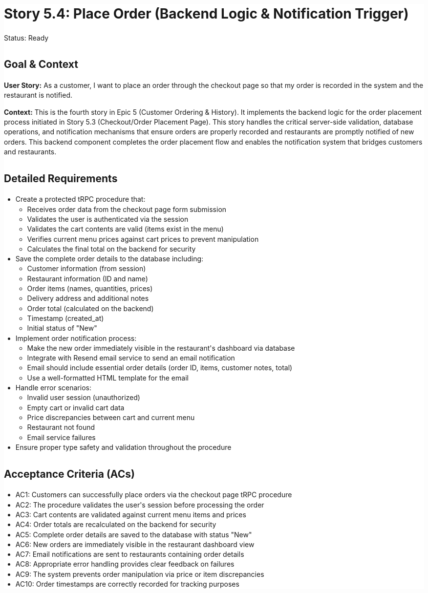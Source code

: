 # Story 5.4: Place Order (Backend Logic & Notification Trigger)

Status: Ready

## Goal & Context

**User Story:** As a customer, I want to place an order through the checkout page so that my order is recorded in the system and the restaurant is notified.

**Context:** This is the fourth story in Epic 5 (Customer Ordering & History). It implements the backend logic for the order placement process initiated in Story 5.3 (Checkout/Order Placement Page). This story handles the critical server-side validation, database operations, and notification mechanisms that ensure orders are properly recorded and restaurants are promptly notified of new orders. This backend component completes the order placement flow and enables the notification system that bridges customers and restaurants.

## Detailed Requirements

- Create a protected tRPC procedure that:
  - Receives order data from the checkout page form submission
  - Validates the user is authenticated via the session
  - Validates the cart contents are valid (items exist in the menu)
  - Verifies current menu prices against cart prices to prevent manipulation
  - Calculates the final total on the backend for security
- Save the complete order details to the database including:
  - Customer information (from session)
  - Restaurant information (ID and name)
  - Order items (names, quantities, prices)
  - Delivery address and additional notes
  - Order total (calculated on the backend)
  - Timestamp (created_at)
  - Initial status of "New"
- Implement order notification process:
  - Make the new order immediately visible in the restaurant's dashboard via database
  - Integrate with Resend email service to send an email notification
  - Email should include essential order details (order ID, items, customer notes, total)
  - Use a well-formatted HTML template for the email
- Handle error scenarios:
  - Invalid user session (unauthorized)
  - Empty cart or invalid cart data
  - Price discrepancies between cart and current menu
  - Restaurant not found
  - Email service failures
- Ensure proper type safety and validation throughout the procedure

## Acceptance Criteria (ACs)

- AC1: Customers can successfully place orders via the checkout page tRPC procedure
- AC2: The procedure validates the user's session before processing the order
- AC3: Cart contents are validated against current menu items and prices
- AC4: Order totals are recalculated on the backend for security
- AC5: Complete order details are saved to the database with status "New"
- AC6: New orders are immediately visible in the restaurant dashboard view
- AC7: Email notifications are sent to restaurants containing order details
- AC8: Appropriate error handling provides clear feedback on failures
- AC9: The system prevents order manipulation via price or item discrepancies
- AC10: Order timestamps are correctly recorded for tracking purposes
